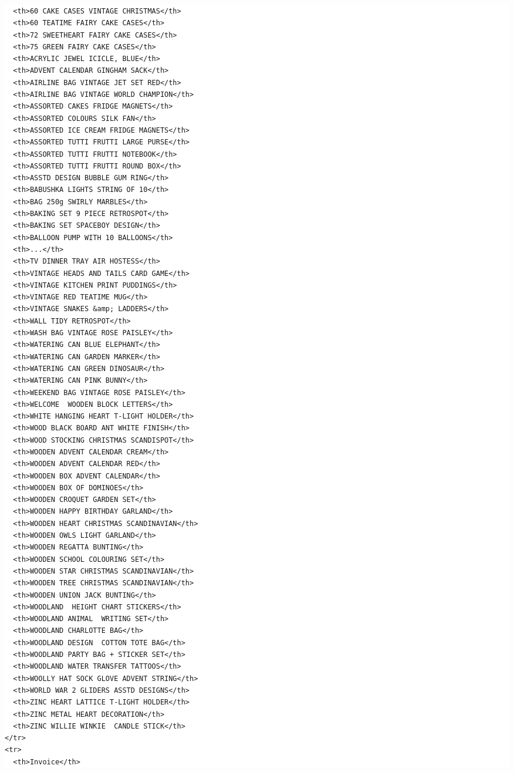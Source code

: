       <th>60 CAKE CASES VINTAGE CHRISTMAS</th>
      <th>60 TEATIME FAIRY CAKE CASES</th>
      <th>72 SWEETHEART FAIRY CAKE CASES</th>
      <th>75 GREEN FAIRY CAKE CASES</th>
      <th>ACRYLIC JEWEL ICICLE, BLUE</th>
      <th>ADVENT CALENDAR GINGHAM SACK</th>
      <th>AIRLINE BAG VINTAGE JET SET RED</th>
      <th>AIRLINE BAG VINTAGE WORLD CHAMPION</th>
      <th>ASSORTED CAKES FRIDGE MAGNETS</th>
      <th>ASSORTED COLOURS SILK FAN</th>
      <th>ASSORTED ICE CREAM FRIDGE MAGNETS</th>
      <th>ASSORTED TUTTI FRUTTI LARGE PURSE</th>
      <th>ASSORTED TUTTI FRUTTI NOTEBOOK</th>
      <th>ASSORTED TUTTI FRUTTI ROUND BOX</th>
      <th>ASSTD DESIGN BUBBLE GUM RING</th>
      <th>BABUSHKA LIGHTS STRING OF 10</th>
      <th>BAG 250g SWIRLY MARBLES</th>
      <th>BAKING SET 9 PIECE RETROSPOT</th>
      <th>BAKING SET SPACEBOY DESIGN</th>
      <th>BALLOON PUMP WITH 10 BALLOONS</th>
      <th>...</th>
      <th>TV DINNER TRAY AIR HOSTESS</th>
      <th>VINTAGE HEADS AND TAILS CARD GAME</th>
      <th>VINTAGE KITCHEN PRINT PUDDINGS</th>
      <th>VINTAGE RED TEATIME MUG</th>
      <th>VINTAGE SNAKES &amp; LADDERS</th>
      <th>WALL TIDY RETROSPOT</th>
      <th>WASH BAG VINTAGE ROSE PAISLEY</th>
      <th>WATERING CAN BLUE ELEPHANT</th>
      <th>WATERING CAN GARDEN MARKER</th>
      <th>WATERING CAN GREEN DINOSAUR</th>
      <th>WATERING CAN PINK BUNNY</th>
      <th>WEEKEND BAG VINTAGE ROSE PAISLEY</th>
      <th>WELCOME  WOODEN BLOCK LETTERS</th>
      <th>WHITE HANGING HEART T-LIGHT HOLDER</th>
      <th>WOOD BLACK BOARD ANT WHITE FINISH</th>
      <th>WOOD STOCKING CHRISTMAS SCANDISPOT</th>
      <th>WOODEN ADVENT CALENDAR CREAM</th>
      <th>WOODEN ADVENT CALENDAR RED</th>
      <th>WOODEN BOX ADVENT CALENDAR</th>
      <th>WOODEN BOX OF DOMINOES</th>
      <th>WOODEN CROQUET GARDEN SET</th>
      <th>WOODEN HAPPY BIRTHDAY GARLAND</th>
      <th>WOODEN HEART CHRISTMAS SCANDINAVIAN</th>
      <th>WOODEN OWLS LIGHT GARLAND</th>
      <th>WOODEN REGATTA BUNTING</th>
      <th>WOODEN SCHOOL COLOURING SET</th>
      <th>WOODEN STAR CHRISTMAS SCANDINAVIAN</th>
      <th>WOODEN TREE CHRISTMAS SCANDINAVIAN</th>
      <th>WOODEN UNION JACK BUNTING</th>
      <th>WOODLAND  HEIGHT CHART STICKERS</th>
      <th>WOODLAND ANIMAL  WRITING SET</th>
      <th>WOODLAND CHARLOTTE BAG</th>
      <th>WOODLAND DESIGN  COTTON TOTE BAG</th>
      <th>WOODLAND PARTY BAG + STICKER SET</th>
      <th>WOODLAND WATER TRANSFER TATTOOS</th>
      <th>WOOLLY HAT SOCK GLOVE ADVENT STRING</th>
      <th>WORLD WAR 2 GLIDERS ASSTD DESIGNS</th>
      <th>ZINC HEART LATTICE T-LIGHT HOLDER</th>
      <th>ZINC METAL HEART DECORATION</th>
      <th>ZINC WILLIE WINKIE  CANDLE STICK</th>
    </tr>
    <tr>
      <th>Invoice</th>